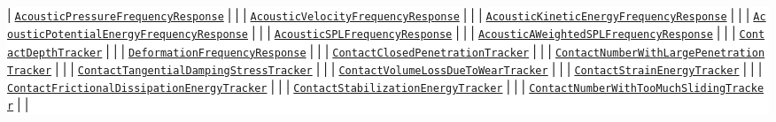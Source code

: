 | [`AcousticPressureFrequencyResponse`](../../../ACT/Automation/Mechanical/Results/FrequencyResponseResults/AcousticPressureFrequencyResponse.md#AcousticPressureFrequencyResponse)                                  |    |
| [`AcousticVelocityFrequencyResponse`](../../../ACT/Automation/Mechanical/Results/FrequencyResponseResults/AcousticVelocityFrequencyResponse.md#AcousticVelocityFrequencyResponse)                                  |    |
| [`AcousticKineticEnergyFrequencyResponse`](../../../ACT/Automation/Mechanical/Results/FrequencyResponseResults/AcousticKineticEnergyFrequencyResponse.md#AcousticKineticEnergyFrequencyResponse)                   |    |
| [`AcousticPotentialEnergyFrequencyResponse`](../../../ACT/Automation/Mechanical/Results/FrequencyResponseResults/AcousticPotentialEnergyFrequencyResponse.md#AcousticPotentialEnergyFrequencyResponse)             |    |
| [`AcousticSPLFrequencyResponse`](../../../ACT/Automation/Mechanical/Results/FrequencyResponseResults/AcousticSPLFrequencyResponse.md#AcousticSPLFrequencyResponse)                                                 |    |
| [`AcousticAWeightedSPLFrequencyResponse`](../../../ACT/Automation/Mechanical/Results/FrequencyResponseResults/AcousticAWeightedSPLFrequencyResponse.md#AcousticAWeightedSPLFrequencyResponse)                      |    |
| [`ContactDepthTracker`](../../../ACT/Automation/Mechanical/Results/ResultTrackers/ContactDepthTracker.md#ContactDepthTracker)                                                                                      |    |
| [`DeformationFrequencyResponse`](../../../ACT/Automation/Mechanical/Results/FrequencyResponseResults/DeformationFrequencyResponse.md#DeformationFrequencyResponse)                                                 |    |
| [`ContactClosedPenetrationTracker`](../../../ACT/Automation/Mechanical/Results/ResultTrackers/ContactClosedPenetrationTracker.md#ContactClosedPenetrationTracker)                                                  |    |
| [`ContactNumberWithLargePenetrationTracker`](../../../ACT/Automation/Mechanical/Results/ResultTrackers/ContactNumberWithLargePenetrationTracker.md#ContactNumberWithLargePenetrationTracker)                       |    |
| [`ContactTangentialDampingStressTracker`](../../../ACT/Automation/Mechanical/Results/ResultTrackers/ContactTangentialDampingStressTracker.md#ContactTangentialDampingStressTracker)                                |    |
| [`ContactVolumeLossDueToWearTracker`](../../../ACT/Automation/Mechanical/Results/ResultTrackers/ContactVolumeLossDueToWearTracker.md#ContactVolumeLossDueToWearTracker)                                            |    |
| [`ContactStrainEnergyTracker`](../../../ACT/Automation/Mechanical/Results/ResultTrackers/ContactStrainEnergyTracker.md#ContactStrainEnergyTracker)                                                                 |    |
| [`ContactFrictionalDissipationEnergyTracker`](../../../ACT/Automation/Mechanical/Results/ResultTrackers/ContactFrictionalDissipationEnergyTracker.md#ContactFrictionalDissipationEnergyTracker)                    |    |
| [`ContactStabilizationEnergyTracker`](../../../ACT/Automation/Mechanical/Results/ResultTrackers/ContactStabilizationEnergyTracker.md#ContactStabilizationEnergyTracker)                                            |    |
| [`ContactNumberWithTooMuchSlidingTracker`](../../../ACT/Automation/Mechanical/Results/ResultTrackers/ContactNumberWithTooMuchSlidingTracker.md#ContactNumberWithTooMuchSlidingTracker)                             |    |
